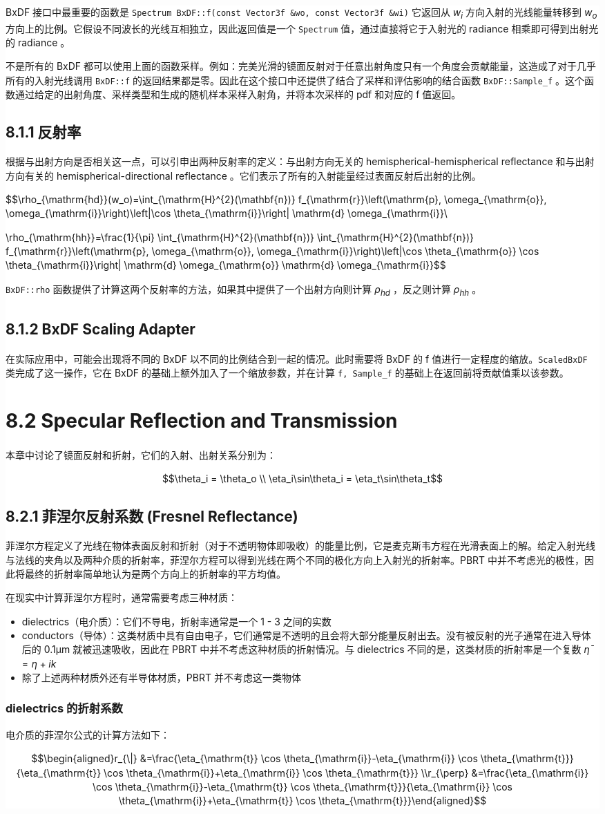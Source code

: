 BxDF 接口中最重要的函数是 `Spectrum BxDF::f(const Vector3f &wo, const Vector3f &wi)` 它返回从 $w_i$ 方向入射的光线能量转移到 $w_o$ 方向上的比例。它假设不同波长的光线互相独立，因此返回值是一个 `Spectrum` 值，通过直接将它于入射光的 radiance 相乘即可得到出射光的 radiance 。

不是所有的 BxDF 都可以使用上面的函数采样。例如：完美光滑的镜面反射对于任意出射角度只有一个角度会贡献能量，这造成了对于几乎所有的入射光线调用 `BxDF::f` 的返回结果都是零。因此在这个接口中还提供了结合了采样和评估影响的结合函数 `BxDF::Sample_f` 。这个函数通过给定的出射角度、采样类型和生成的随机样本采样入射角，并将本次采样的 pdf 和对应的 f 值返回。

## 8.1.1 反射率

根据与出射方向是否相关这一点，可以引申出两种反射率的定义：与出射方向无关的 hemispherical-hemispherical reflectance 和与出射方向有关的 hemispherical-directional reflectance 。它们表示了所有的入射能量经过表面反射后出射的比例。

$$\rho_{\mathrm{hd}}(w_o)=\int_{\mathrm{H}^{2}(\mathbf{n})} f_{\mathrm{r}}\left(\mathrm{p}, \omega_{\mathrm{o}}, \omega_{\mathrm{i}}\right)\left|\cos \theta_{\mathrm{i}}\right| \mathrm{d} \omega_{\mathrm{i}}\\

\rho_{\mathrm{hh}}=\frac{1}{\pi} \int_{\mathrm{H}^{2}(\mathbf{n})} \int_{\mathrm{H}^{2}(\mathbf{n})} f_{\mathrm{r}}\left(\mathrm{p}, \omega_{\mathrm{o}}, \omega_{\mathrm{i}}\right)\left|\cos \theta_{\mathrm{o}} \cos \theta_{\mathrm{i}}\right| \mathrm{d} \omega_{\mathrm{o}} \mathrm{d} \omega_{\mathrm{i}}$$

`BxDF::rho` 函数提供了计算这两个反射率的方法，如果其中提供了一个出射方向则计算 $\rho_{hd}$ ，反之则计算 $\rho_{hh}$ 。

## 8.1.2 BxDF Scaling Adapter

在实际应用中，可能会出现将不同的 BxDF 以不同的比例结合到一起的情况。此时需要将 BxDF 的 f 值进行一定程度的缩放。`ScaledBxDF` 类完成了这一操作，它在 BxDF 的基础上额外加入了一个缩放参数，并在计算 `f, Sample_f` 的基础上在返回前将贡献值乘以该参数。

# 8.2 Specular Reflection and Transmission

本章中讨论了镜面反射和折射，它们的入射、出射关系分别为：

$$\theta_i = \theta_o \\
\eta_i\sin\theta_i = \eta_t\sin\theta_t$$

## 8.2.1 菲涅尔反射系数 (Fresnel Reflectance)

菲涅尔方程定义了光线在物体表面反射和折射（对于不透明物体即吸收）的能量比例，它是麦克斯韦方程在光滑表面上的解。给定入射光线与法线的夹角以及两种介质的折射率，菲涅尔方程可以得到光线在两个不同的极化方向上入射光的折射率。PBRT 中并不考虑光的极性，因此将最终的折射率简单地认为是两个方向上的折射率的平方均值。

在现实中计算菲涅尔方程时，通常需要考虑三种材质：

- dielectrics（电介质）：它们不导电，折射率通常是一个 1 - 3 之间的实数
- conductors（导体）：这类材质中具有自由电子，它们通常是不透明的且会将大部分能量反射出去。没有被反射的光子通常在进入导体后的 $0.1\mathrm{\mu m}$ 就被迅速吸收，因此在 PBRT 中并不考虑这种材质的折射情况。与 dielectrics 不同的是，这类材质的折射率是一个复数 $\bar{\eta} = \eta + ik$
- 除了上述两种材质外还有半导体材质，PBRT 并不考虑这一类物体

### dielectrics 的折射系数

电介质的菲涅尔公式的计算方法如下：

$$\begin{aligned}r_{\|} &=\frac{\eta_{\mathrm{t}} \cos \theta_{\mathrm{i}}-\eta_{\mathrm{i}} \cos \theta_{\mathrm{t}}}{\eta_{\mathrm{t}} \cos \theta_{\mathrm{i}}+\eta_{\mathrm{i}} \cos \theta_{\mathrm{t}}} \\r_{\perp} &=\frac{\eta_{\mathrm{i}} \cos \theta_{\mathrm{i}}-\eta_{\mathrm{t}} \cos \theta_{\mathrm{t}}}{\eta_{\mathrm{i}} \cos \theta_{\mathrm{i}}+\eta_{\mathrm{t}} \cos \theta_{\mathrm{t}}}\end{aligned}$$
